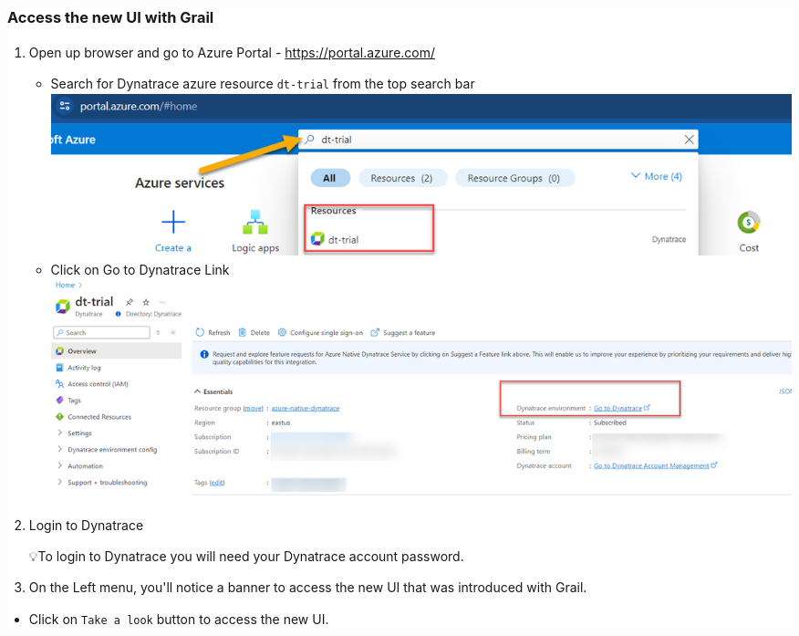 ### Access the new UI with Grail

1. Open up browser and go to Azure Portal - <a href="https://portal.azure.com/" target="_blank">https://portal.azure.com/ </a>
    - Search for Dynatrace azure resource `dt-trial` from the top search bar     
        ![image](img/Lab0-Step4-ands-search.png)
    - Click on Go to Dynatrace Link 
        ![image](img/Lab0-Step5-ands-gotodt.png)

1. Login to Dynatrace
    <aside class="positive"> 
    💡To login to Dynatrace you will need your Dynatrace account password.
    </aside>

1. On the Left menu, you'll notice a banner to access the new UI that was introduced with Grail.  
  - Click on `Take a look` button to access the new UI.